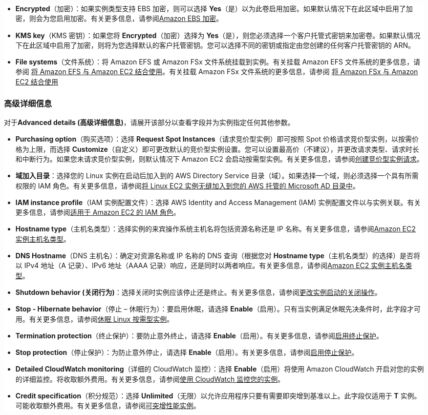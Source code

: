 -   **Encrypted**（加密）：如果实例类型支持 EBS 加密，则可以选择 **Yes**（是）以为此卷启用加密。如果默认情况下在此区域中启用了加密，则会为您启用加密。有关更多信息，请参阅[Amazon EBS 加密](https://docs.aws.amazon.com/zh_cn/AWSEC2/latest/UserGuide/EBSEncryption.html)。
    
-   **KMS key**（KMS 密钥）：如果您将 **Encrypted**（加密）选择为 **Yes**（是），则您必须选择一个客户托管式密钥来加密卷。如果默认情况下在此区域中启用了加密，则将为您选择默认的客户托管密钥。您可以选择不同的密钥或指定由您创建的任何客户托管密钥的 ARN。
    
-   **File systems**（文件系统）：将 Amazon EFS 或 Amazon FSx 文件系统挂载到实例。有关挂载 Amazon EFS 文件系统的更多信息，请参阅 [将 Amazon EFS 与 Amazon EC2 结合使用](https://docs.aws.amazon.com/zh_cn/AWSEC2/latest/UserGuide/AmazonEFS.html)。有关挂载 Amazon FSx 文件系统的更多信息，请参阅 [将 Amazon FSx 与 Amazon EC2 结合使用](https://docs.aws.amazon.com/zh_cn/AWSEC2/latest/UserGuide/storage_fsx.html)
    

### 高级详细信息

对于**Advanced details (高级详细信息)**，请展开该部分以查看字段并为实例指定任何其他参数。

-   **Purchasing option**（购买选项）：选择 **Request Spot Instances**（请求竞价型实例）即可按照 Spot 价格请求竞价型实例，以按需价格为上限，而选择 **Customize**（自定义）即可更改默认的竞价型实例设置。您可以设置最高价（不建议），并更改请求类型、请求时长和中断行为。如果您未请求竞价型实例，则默认情况下 Amazon EC2 会启动按需型实例。有关更多信息，请参阅[创建竞价型实例请求](https://docs.aws.amazon.com/zh_cn/AWSEC2/latest/UserGuide/spot-requests.html#using-spot-instances-request)。
    
-   **域加入目录**：选择您的 Linux 实例在启动后加入到的 AWS Directory Service 目录（域）。如果选择一个域，则必须选择一个具有所需权限的 IAM 角色。有关更多信息，请参阅[将 Linux EC2 实例无缝加入到您的 AWS 托管的 Microsoft AD 目录中](https://docs.aws.amazon.com/directoryservice/latest/admin-guide/seamlessly_join_linux_instance.html)。
    
-   **IAM instance profile**（IAM 实例配置文件）：选择 AWS Identity and Access Management (IAM) 实例配置文件以与实例关联。有关更多信息，请参阅[适用于 Amazon EC2 的 IAM 角色](https://docs.aws.amazon.com/zh_cn/AWSEC2/latest/UserGuide/iam-roles-for-amazon-ec2.html)。
    
-   **Hostname type**（主机名类型）：选择实例的来宾操作系统主机名将包括资源名称还是 IP 名称。有关更多信息，请参阅[Amazon EC2 实例主机名类型](https://docs.aws.amazon.com/zh_cn/AWSEC2/latest/UserGuide/ec2-instance-naming.html)。
    
-   **DNS Hostname**（DNS 主机名）：确定对资源名称或 IP 名称的 DNS 查询（根据您对 **Hostname type**（主机名类型）的选择）是否将以 IPv4 地址（A 记录）、IPv6 地址（AAAA 记录）响应，还是同时以两者响应。有关更多信息，请参阅[Amazon EC2 实例主机名类型](https://docs.aws.amazon.com/zh_cn/AWSEC2/latest/UserGuide/ec2-instance-naming.html)。
    
-   **Shutdown behavior (关闭行为)**：选择关闭时实例应该停止还是终止。有关更多信息，请参阅[更改实例启动的关闭操作](https://docs.aws.amazon.com/zh_cn/AWSEC2/latest/UserGuide/terminating-instances.html#Using_ChangingInstanceInitiatedShutdownBehavior)。
    
-   **Stop - Hibernate behavior**（停止 – 休眠行为）：要启用休眠，请选择 **Enable**（启用）。只有当实例满足休眠先决条件时，此字段才可用。有关更多信息，请参阅[休眠 Linux 按需型实例](https://docs.aws.amazon.com/zh_cn/AWSEC2/latest/UserGuide/Hibernate.html)。
    
-   **Termination protection**（终止保护）：要防止意外终止，请选择 **Enable**（启用）。有关更多信息，请参阅[启用终止保护](https://docs.aws.amazon.com/zh_cn/AWSEC2/latest/UserGuide/terminating-instances.html#Using_ChangingDisableAPITermination)。
    
-   **Stop protection**（停止保护）：为防止意外停止，请选择 **Enable**（启用）。有关更多信息，请参阅[启用停止保护](https://docs.aws.amazon.com/zh_cn/AWSEC2/latest/UserGuide/Stop_Start.html#Using_StopProtection)。
    
-   **Detailed CloudWatch monitoring**（详细的 CloudWatch 监控）：选择 **Enable**（启用）将使用 Amazon CloudWatch 开启对您的实例的详细监控。将收取额外费用。有关更多信息，请参阅[使用 CloudWatch 监控您的实例](https://docs.aws.amazon.com/zh_cn/AWSEC2/latest/UserGuide/using-cloudwatch.html)。
    
-   **Credit specification**（积分规范）：选择 **Unlimited**（无限）以允许应用程序只要有需要即突增到基准以上。此字段仅适用于 **T** 实例。可能收取额外费用。有关更多信息，请参阅[可突增性能实例](https://docs.aws.amazon.com/zh_cn/AWSEC2/latest/UserGuide/burstable-performance-instances.html)。
    